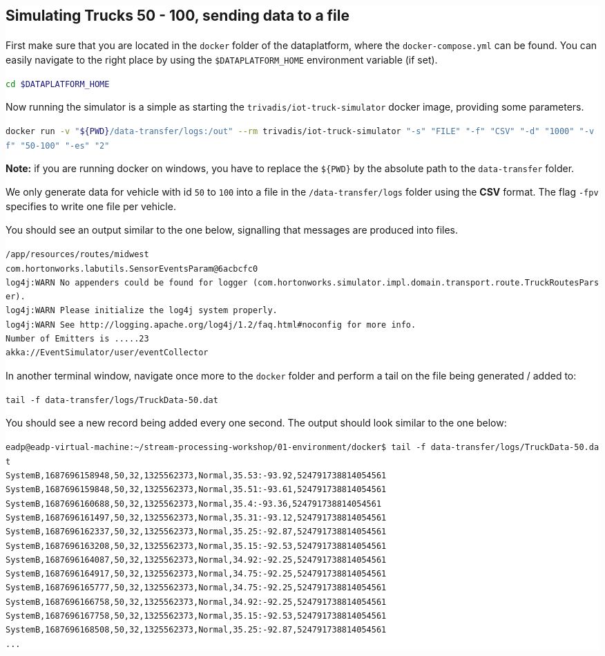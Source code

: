 ## Simulating Trucks 50 - 100, sending data to a file

First make sure that you are located in the `docker` folder of the dataplatform, where the `docker-compose.yml` can be found. You can easily navigate to the right place by using the `$DATAPLATFORM_HOME` environment variable (if set).

```bash
cd $DATAPLATFORM_HOME
```

Now running the simulator is a simple as starting the `trivadis/iot-truck-simulator` docker image, providing some parameters.

```bash
docker run -v "${PWD}/data-transfer/logs:/out" --rm trivadis/iot-truck-simulator "-s" "FILE" "-f" "CSV" "-d" "1000" "-vf" "50-100" "-es" "2"
```

**Note:** if you are running docker on windows, you have to replace the `${PWD}` by the absolute path to the `data-transfer` folder.  

We only generate data for vehicle with id `50` to `100` into a file in the `/data-transfer/logs` folder using the **CSV** format. The flag `-fpv` specifies to write one file per vehicle. 

You should see an output similar to the one below, signalling that messages are produced into files. 

```
/app/resources/routes/midwest
com.hortonworks.labutils.SensorEventsParam@6acbcfc0
log4j:WARN No appenders could be found for logger (com.hortonworks.simulator.impl.domain.transport.route.TruckRoutesParser).
log4j:WARN Please initialize the log4j system properly.
log4j:WARN See http://logging.apache.org/log4j/1.2/faq.html#noconfig for more info.
Number of Emitters is .....23
akka://EventSimulator/user/eventCollector
```

In another terminal window, navigate once more to the `docker` folder and perform a tail on the file being generated / added to: 

```
tail -f data-transfer/logs/TruckData-50.dat
```

You should see a new record being added every one second. The output should look similar to the one below:

```
eadp@eadp-virtual-machine:~/stream-processing-workshop/01-environment/docker$ tail -f data-transfer/logs/TruckData-50.dat
SystemB,1687696158948,50,32,1325562373,Normal,35.53:-93.92,524791738814054561
SystemB,1687696159848,50,32,1325562373,Normal,35.51:-93.61,524791738814054561
SystemB,1687696160688,50,32,1325562373,Normal,35.4:-93.36,524791738814054561
SystemB,1687696161497,50,32,1325562373,Normal,35.31:-93.12,524791738814054561
SystemB,1687696162337,50,32,1325562373,Normal,35.25:-92.87,524791738814054561
SystemB,1687696163208,50,32,1325562373,Normal,35.15:-92.53,524791738814054561
SystemB,1687696164087,50,32,1325562373,Normal,34.92:-92.25,524791738814054561
SystemB,1687696164917,50,32,1325562373,Normal,34.75:-92.25,524791738814054561
SystemB,1687696165777,50,32,1325562373,Normal,34.75:-92.25,524791738814054561
SystemB,1687696166758,50,32,1325562373,Normal,34.92:-92.25,524791738814054561
SystemB,1687696167758,50,32,1325562373,Normal,35.15:-92.53,524791738814054561
SystemB,1687696168508,50,32,1325562373,Normal,35.25:-92.87,524791738814054561
...
```
